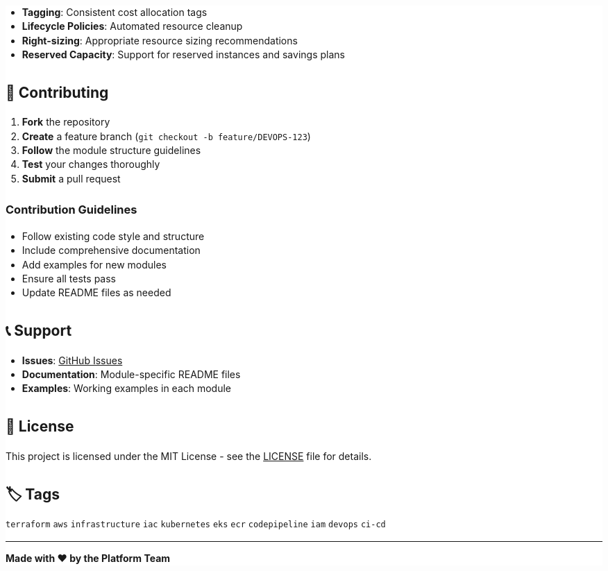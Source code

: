 - **Tagging**: Consistent cost allocation tags
- **Lifecycle Policies**: Automated resource cleanup
- **Right-sizing**: Appropriate resource sizing recommendations
- **Reserved Capacity**: Support for reserved instances and savings plans

## 🤝 Contributing

1. **Fork** the repository
2. **Create** a feature branch (`git checkout -b feature/DEVOPS-123`)
3. **Follow** the module structure guidelines
4. **Test** your changes thoroughly
5. **Submit** a pull request

### Contribution Guidelines

- Follow existing code style and structure
- Include comprehensive documentation
- Add examples for new modules
- Ensure all tests pass
- Update README files as needed

## 📞 Support

- **Issues**: [GitHub Issues](https://github.com/PrakashNexTurn/terraform-scripts/issues)
- **Documentation**: Module-specific README files
- **Examples**: Working examples in each module

## 📄 License

This project is licensed under the MIT License - see the [LICENSE](LICENSE) file for details.

## 🏷️ Tags

`terraform` `aws` `infrastructure` `iac` `kubernetes` `eks` `ecr` `codepipeline` `iam` `devops` `ci-cd`

---

**Made with ❤️ by the Platform Team**